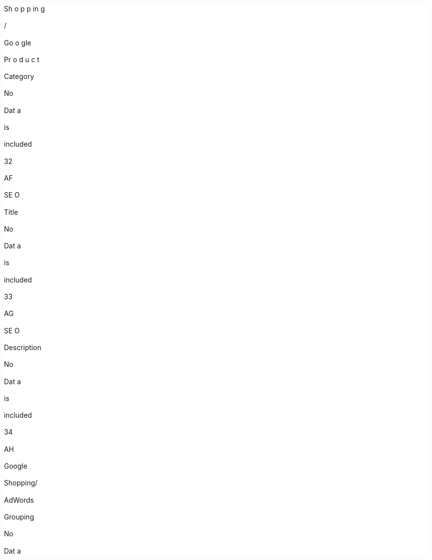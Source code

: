 Sh o p p in g
 
/
 
Go o gle
 
Pr o d u c t
 
Category
 
No
 
Dat a
 
is
 
included
 
32
 
AF
 
SE O
 
Title
 
No
 
Dat a
 
is
 
included
 
33
 
AG
 
SE O
 
Description
 
No
 
Dat a
 
is
 
included
 
34
 
AH
 
Google
 
Shopping/
 
AdWords
 
Grouping
 
No
 
Dat a
 